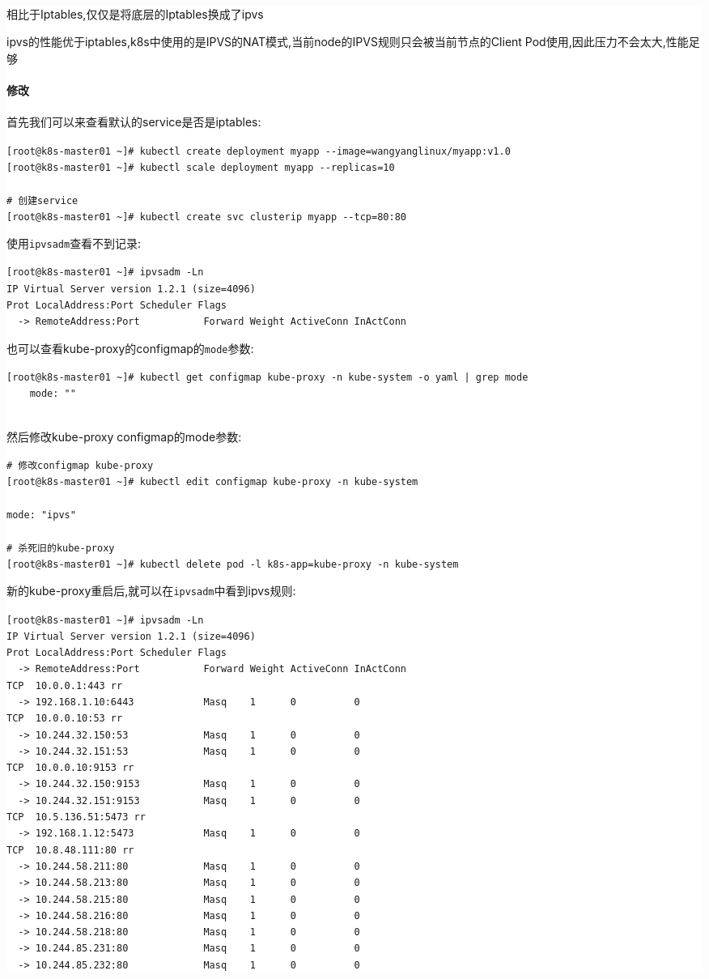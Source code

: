 相比于Iptables,仅仅是将底层的Iptables换成了ipvs

ipvs的性能优于iptables,k8s中使用的是IPVS的NAT模式,当前node的IPVS规则只会被当前节点的Client Pod使用,因此压力不会太大,性能足够

#### 修改

首先我们可以来查看默认的service是否是iptables:

```
[root@k8s-master01 ~]# kubectl create deployment myapp --image=wangyanglinux/myapp:v1.0
[root@k8s-master01 ~]# kubectl scale deployment myapp --replicas=10

# 创建service
[root@k8s-master01 ~]# kubectl create svc clusterip myapp --tcp=80:80
```

使用`ipvsadm`查看不到记录:

```
[root@k8s-master01 ~]# ipvsadm -Ln
IP Virtual Server version 1.2.1 (size=4096)
Prot LocalAddress:Port Scheduler Flags
  -> RemoteAddress:Port           Forward Weight ActiveConn InActConn
```

也可以查看kube-proxy的configmap的`mode`参数:

```
[root@k8s-master01 ~]# kubectl get configmap kube-proxy -n kube-system -o yaml | grep mode
    mode: ""
   
```

然后修改kube-proxy configmap的mode参数:

```
# 修改configmap kube-proxy
[root@k8s-master01 ~]# kubectl edit configmap kube-proxy -n kube-system

mode: "ipvs"

# 杀死旧的kube-proxy
[root@k8s-master01 ~]# kubectl delete pod -l k8s-app=kube-proxy -n kube-system
```

新的kube-proxy重启后,就可以在`ipvsadm`中看到ipvs规则:

```
[root@k8s-master01 ~]# ipvsadm -Ln
IP Virtual Server version 1.2.1 (size=4096)
Prot LocalAddress:Port Scheduler Flags
  -> RemoteAddress:Port           Forward Weight ActiveConn InActConn
TCP  10.0.0.1:443 rr
  -> 192.168.1.10:6443            Masq    1      0          0         
TCP  10.0.0.10:53 rr
  -> 10.244.32.150:53             Masq    1      0          0         
  -> 10.244.32.151:53             Masq    1      0          0         
TCP  10.0.0.10:9153 rr
  -> 10.244.32.150:9153           Masq    1      0          0         
  -> 10.244.32.151:9153           Masq    1      0          0         
TCP  10.5.136.51:5473 rr
  -> 192.168.1.12:5473            Masq    1      0          0         
TCP  10.8.48.111:80 rr
  -> 10.244.58.211:80             Masq    1      0          0         
  -> 10.244.58.213:80             Masq    1      0          0         
  -> 10.244.58.215:80             Masq    1      0          0         
  -> 10.244.58.216:80             Masq    1      0          0         
  -> 10.244.58.218:80             Masq    1      0          0         
  -> 10.244.85.231:80             Masq    1      0          0         
  -> 10.244.85.232:80             Masq    1      0          0         
```